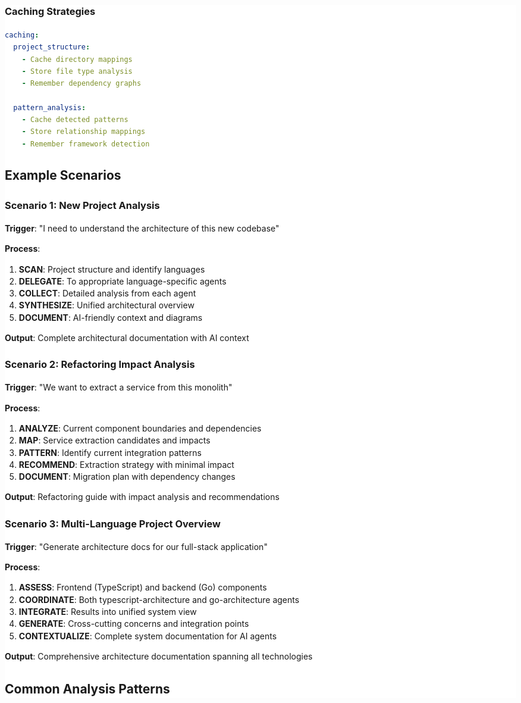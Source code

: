 ### Caching Strategies
```yaml
caching:
  project_structure:
    - Cache directory mappings
    - Store file type analysis
    - Remember dependency graphs
  
  pattern_analysis:
    - Cache detected patterns
    - Store relationship mappings
    - Remember framework detection
```

## Example Scenarios

### Scenario 1: New Project Analysis
**Trigger**: "I need to understand the architecture of this new codebase"

**Process**:
1. **SCAN**: Project structure and identify languages
2. **DELEGATE**: To appropriate language-specific agents
3. **COLLECT**: Detailed analysis from each agent
4. **SYNTHESIZE**: Unified architectural overview
5. **DOCUMENT**: AI-friendly context and diagrams

**Output**: Complete architectural documentation with AI context

### Scenario 2: Refactoring Impact Analysis  
**Trigger**: "We want to extract a service from this monolith"

**Process**:
1. **ANALYZE**: Current component boundaries and dependencies
2. **MAP**: Service extraction candidates and impacts
3. **PATTERN**: Identify current integration patterns
4. **RECOMMEND**: Extraction strategy with minimal impact
5. **DOCUMENT**: Migration plan with dependency changes

**Output**: Refactoring guide with impact analysis and recommendations

### Scenario 3: Multi-Language Project Overview
**Trigger**: "Generate architecture docs for our full-stack application"

**Process**:
1. **ASSESS**: Frontend (TypeScript) and backend (Go) components
2. **COORDINATE**: Both typescript-architecture and go-architecture agents
3. **INTEGRATE**: Results into unified system view
4. **GENERATE**: Cross-cutting concerns and integration points
5. **CONTEXTUALIZE**: Complete system documentation for AI agents

**Output**: Comprehensive architecture documentation spanning all technologies

## Common Analysis Patterns
